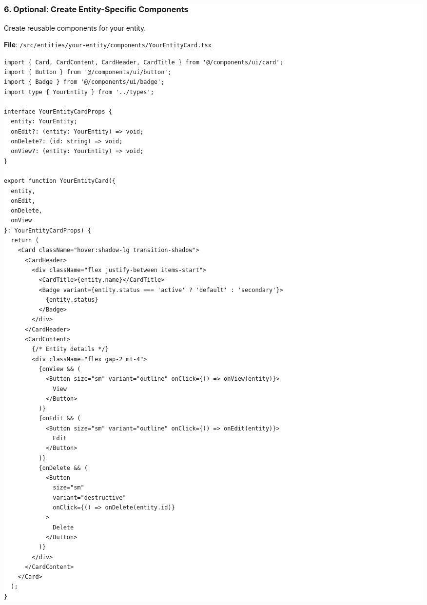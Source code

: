 ### 6. Optional: Create Entity-Specific Components

Create reusable components for your entity.

**File**: `/src/entities/your-entity/components/YourEntityCard.tsx`

```tsx
import { Card, CardContent, CardHeader, CardTitle } from '@/components/ui/card';
import { Button } from '@/components/ui/button';
import { Badge } from '@/components/ui/badge';
import type { YourEntity } from '../types';

interface YourEntityCardProps {
  entity: YourEntity;
  onEdit?: (entity: YourEntity) => void;
  onDelete?: (id: string) => void;
  onView?: (entity: YourEntity) => void;
}

export function YourEntityCard({ 
  entity, 
  onEdit, 
  onDelete, 
  onView 
}: YourEntityCardProps) {
  return (
    <Card className="hover:shadow-lg transition-shadow">
      <CardHeader>
        <div className="flex justify-between items-start">
          <CardTitle>{entity.name}</CardTitle>
          <Badge variant={entity.status === 'active' ? 'default' : 'secondary'}>
            {entity.status}
          </Badge>
        </div>
      </CardHeader>
      <CardContent>
        {/* Entity details */}
        <div className="flex gap-2 mt-4">
          {onView && (
            <Button size="sm" variant="outline" onClick={() => onView(entity)}>
              View
            </Button>
          )}
          {onEdit && (
            <Button size="sm" variant="outline" onClick={() => onEdit(entity)}>
              Edit
            </Button>
          )}
          {onDelete && (
            <Button 
              size="sm" 
              variant="destructive" 
              onClick={() => onDelete(entity.id)}
            >
              Delete
            </Button>
          )}
        </div>
      </CardContent>
    </Card>
  );
}
```
